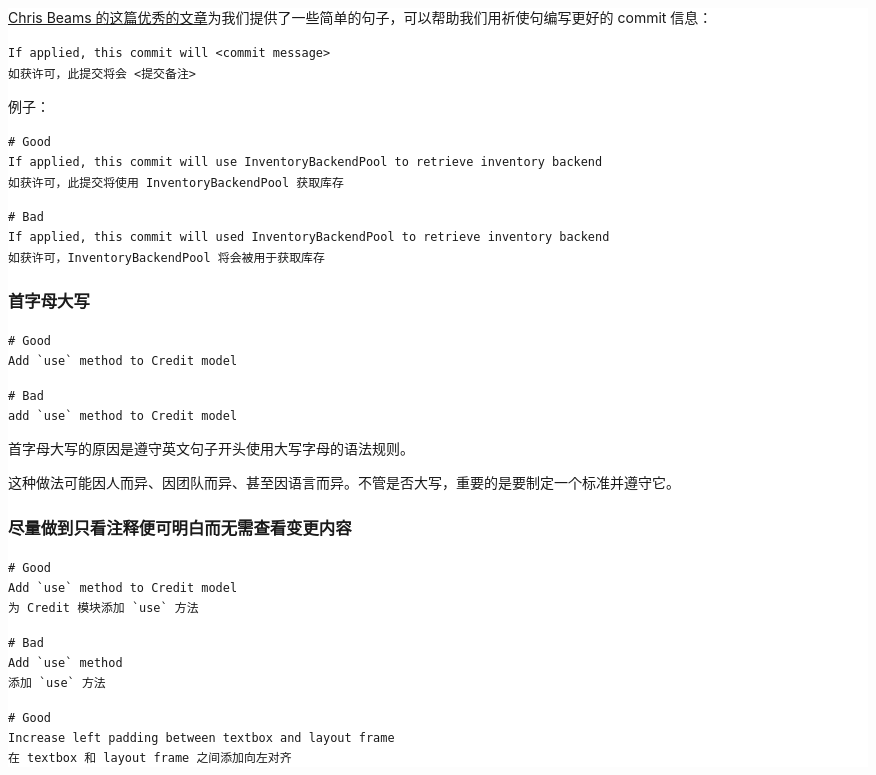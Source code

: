   [Chris Beams 的这篇优秀的文章](https://chris.beams.io/posts/git-commit/)为我们提供了一些简单的句子，可以帮助我们用祈使句编写更好的 commit 信息：

  ``` shell
  If applied, this commit will <commit message> 
  如获许可，此提交将会 <提交备注>
  ```

  例子：

  ``` shell
  # Good
  If applied, this commit will use InventoryBackendPool to retrieve inventory backend
  如获许可，此提交将使用 InventoryBackendPool 获取库存
  ```

  ``` shell
  # Bad
  If applied, this commit will used InventoryBackendPool to retrieve inventory backend 
  如获许可，InventoryBackendPool 将会被用于获取库存
  ```

### 首字母大写

  ``` shell
  # Good
  Add `use` method to Credit model
  ```

  ``` shell
  # Bad
  add `use` method to Credit model
  ```

  首字母大写的原因是遵守英文句子开头使用大写字母的语法规则。

  这种做法可能因人而异、因团队而异、甚至因语言而异。不管是否大写，重要的是要制定一个标准并遵守它。

### 尽量做到只看注释便可明白而无需查看变更内容

  ``` shell
  # Good
  Add `use` method to Credit model 
  为 Credit 模块添加 `use` 方法

  ```

  ``` shell
  # Bad
  Add `use` method 
  添加 `use` 方法
  ```

  ``` shell
  # Good
  Increase left padding between textbox and layout frame 
  在 textbox 和 layout frame 之间添加向左对齐
  ```
